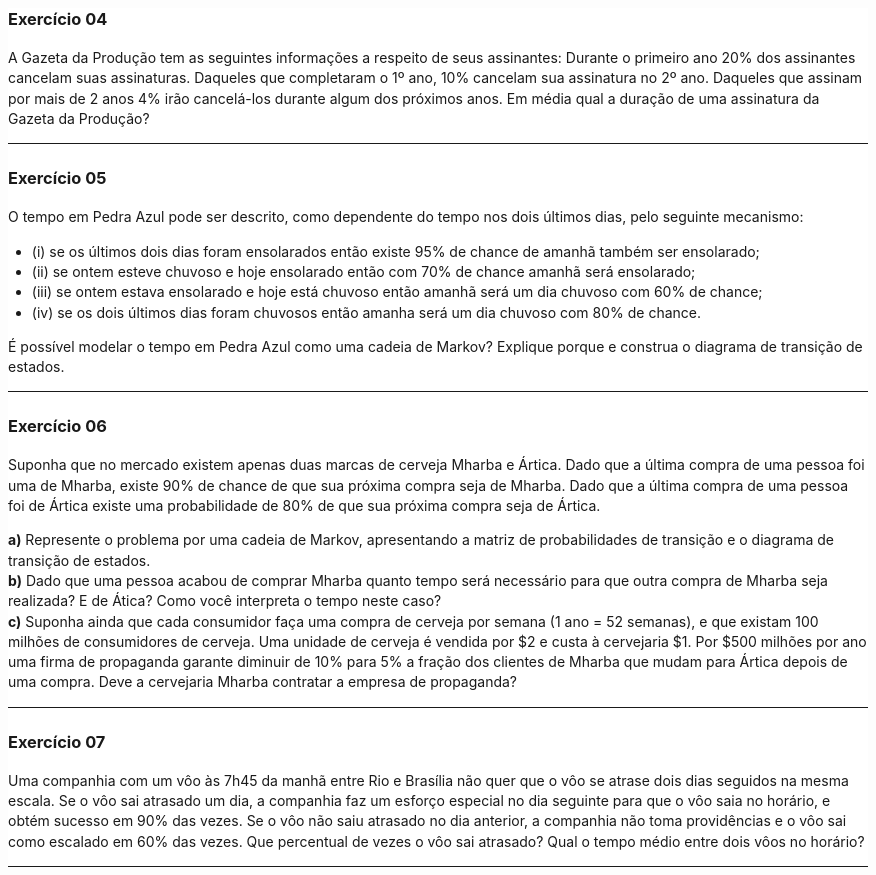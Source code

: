 
### Exercício 04

A Gazeta da Produção tem as seguintes informações a respeito de seus assinantes: Durante o primeiro ano 20% dos assinantes cancelam suas assinaturas. Daqueles que completaram o 1º ano, 10% cancelam sua assinatura no 2º ano. Daqueles que assinam por mais de 2 anos 4% irão cancelá-los durante algum dos próximos anos. Em média qual a duração de uma assinatura da Gazeta da Produção?

---

### Exercício 05

O tempo em Pedra Azul pode ser descrito, como dependente do tempo nos dois últimos dias, pelo seguinte mecanismo:

- (i) se os últimos dois dias foram ensolarados então existe 95% de chance de amanhã também ser ensolarado;
- (ii) se ontem esteve chuvoso e hoje ensolarado então com 70% de chance amanhã será ensolarado;
- (iii) se ontem estava ensolarado e hoje está chuvoso então amanhã será um dia chuvoso com 60% de chance;
- (iv) se os dois últimos dias foram chuvosos então amanha será um dia chuvoso com 80% de chance.

É possível modelar o tempo em Pedra Azul como uma cadeia de Markov? Explique porque e construa o diagrama de transição de estados.

---

### Exercício 06

Suponha que no mercado existem apenas duas marcas de cerveja Mharba e Ártica. Dado que a última compra de uma pessoa foi uma de Mharba, existe 90% de chance de que sua próxima compra seja de Mharba. Dado que a última compra de uma pessoa foi de Ártica existe uma probabilidade de 80% de que sua próxima compra seja de Ártica.

**a)** Represente o problema por uma cadeia de Markov, apresentando a matriz de probabilidades de transição e o diagrama de transição de estados.  
**b)** Dado que uma pessoa acabou de comprar Mharba quanto tempo será necessário para que outra compra de Mharba seja realizada? E de Ática? Como você interpreta o tempo neste caso?  
**c)** Suponha ainda que cada consumidor faça uma compra de cerveja por semana (1 ano = 52 semanas), e que existam 100 milhões de consumidores de cerveja. Uma unidade de cerveja é vendida por $2 e custa à cervejaria $1. Por $500 milhões por ano uma firma de propaganda garante diminuir de 10% para 5% a fração dos clientes de Mharba que mudam para Ártica depois de uma compra. Deve a cervejaria Mharba contratar a empresa de propaganda?

---

### Exercício 07

Uma companhia com um vôo às 7h45 da manhã entre Rio e Brasília não quer que o vôo se atrase dois dias seguidos na mesma escala. Se o vôo sai atrasado um dia, a companhia faz um esforço especial no dia seguinte para que o vôo saia no horário, e obtém sucesso em 90% das vezes. Se o vôo não saiu atrasado no dia anterior, a companhia não toma providências e o vôo sai como escalado em 60% das vezes. Que percentual de vezes o vôo sai atrasado? Qual o tempo médio entre dois vôos no horário?

---
